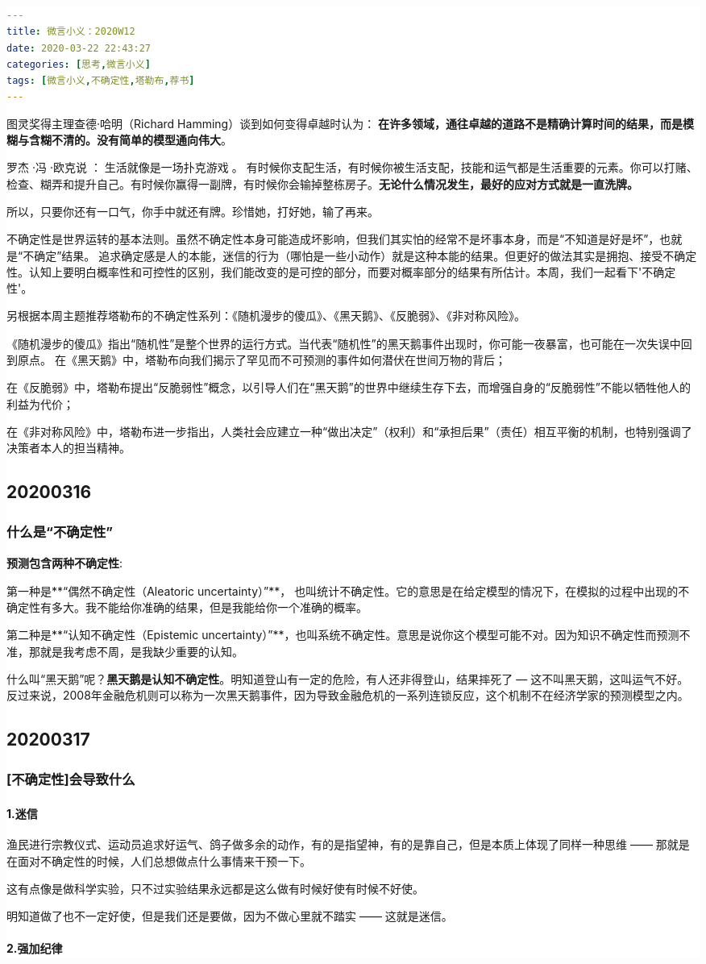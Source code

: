 ```yaml
---
title: 微言小义：2020W12
date: 2020-03-22 22:43:27
categories: [思考,微言小义]
tags: [微言小义,不确定性,塔勒布,荐书]
---
```


图灵奖得主理查德·哈明（Richard Hamming）谈到如何变得卓越时认为： **在许多领域，通往卓越的道路不是精确计算时间的结果，而是模糊与含糊不清的。没有简单的模型通向伟大**。

罗杰 ·冯 ·欧克说 ： 生活就像是一场扑克游戏 。 有时候你支配生活，有时候你被生活支配，技能和运气都是生活重要的元素。你可以打赌、检查、糊弄和提升自己。有时候你赢得一副牌，有时候你会输掉整栋房子。**无论什么情况发生，最好的应对方式就是一直洗牌。**

所以，只要你还有一口气，你手中就还有牌。珍惜她，打好她，输了再来。

不确定性是世界运转的基本法则。虽然不确定性本身可能造成坏影响，但我们其实怕的经常不是坏事本身，而是“不知道是好是坏”，也就是“不确定”结果。 追求确定感是人的本能，迷信的行为（哪怕是一些小动作）就是这种本能的结果。但更好的做法其实是拥抱、接受不确定性。认知上要明白概率性和可控性的区别，我们能改变的是可控的部分，而要对概率部分的结果有所估计。本周，我们一起看下'不确定性'。

另根据本周主题推荐塔勒布的不确定性系列：《随机漫步的傻瓜》、《黑天鹅》、《反脆弱》、《非对称风险》。

《随机漫步的傻瓜》指出“随机性”是整个世界的运行方式。当代表“随机性”的黑天鹅事件出现时，你可能一夜暴富，也可能在一次失误中回到原点。
在《黑天鹅》中，塔勒布向我们揭示了罕见而不可预测的事件如何潜伏在世间万物的背后；

在《反脆弱》中，塔勒布提出“反脆弱性”概念，以引导人们在“黑天鹅”的世界中继续生存下去，而增强自身的“反脆弱性”不能以牺牲他人的利益为代价；

在《非对称风险》中，塔勒布进一步指出，人类社会应建立一种“做出决定”（权利）和“承担后果”（责任）相互平衡的机制，也特别强调了决策者本人的担当精神。



## 20200316

### 什么是“不确定性”

**预测包含两种不确定性**:  

第一种是**“偶然不确定性（Aleatoric uncertainty）”**， 也叫统计不确定性。它的意思是在给定模型的情况下，在模拟的过程中出现的不确定性有多大。我不能给你准确的结果，但是我能给你一个准确的概率。

第二种是**“认知不确定性（Epistemic uncertainty）”**，也叫系统不确定性。意思是说你这个模型可能不对。因为知识不确定性而预测不准，那就是我考虑不周，是我缺少重要的认知。

什么叫“黑天鹅”呢？**黑天鹅是认知不确定性**。明知道登山有一定的危险，有人还非得登山，结果摔死了 — 这不叫黑天鹅，这叫运气不好。反过来说，2008年金融危机则可以称为一次黑天鹅事件，因为导致金融危机的一系列连锁反应，这个机制不在经济学家的预测模型之内。

## 20200317

### [不确定性]会导致什么

#### 1.迷信

渔民进行宗教仪式、运动员追求好运气、鸽子做多余的动作，有的是指望神，有的是靠自己，但是本质上体现了同样一种思维 —— 那就是在面对不确定性的时候，人们总想做点什么事情来干预一下。

这有点像是做科学实验，只不过实验结果永远都是这么做有时候好使有时候不好使。

明知道做了也不一定好使，但是我们还是要做，因为不做心里就不踏实 —— 这就是迷信。

#### 2.强加纪律
